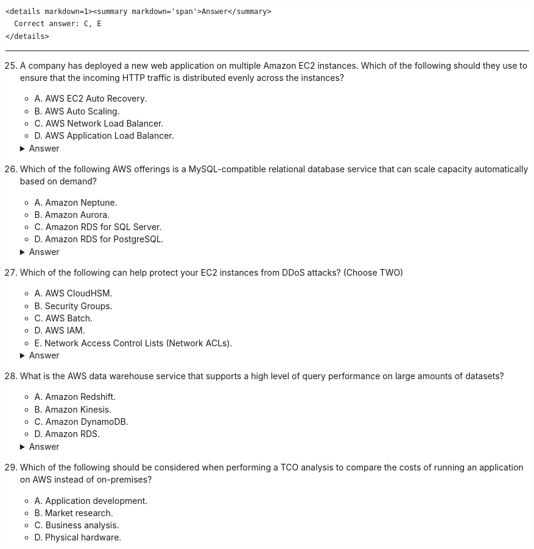     <details markdown=1><summary markdown='span'>Answer</summary>
      Correct answer: C, E
    </details>

---


25. A company has deployed a new web application on multiple Amazon EC2 instances. Which of the following should they use to ensure that the incoming HTTP traffic is distributed evenly across the instances?
    - A. AWS EC2 Auto Recovery.
    - B. AWS Auto Scaling.
    - C. AWS Network Load Balancer.
    - D. AWS Application Load Balancer.

    <details markdown=1><summary markdown='span'>Answer</summary>
      Correct answer: D
    </details>

26. Which of the following AWS offerings is a MySQL-compatible relational database service that can scale capacity automatically based on demand?
    - A. Amazon Neptune.
    - B. Amazon Aurora.
    - C. Amazon RDS for SQL Server.
    - D. Amazon RDS for PostgreSQL.

    <details markdown=1><summary markdown='span'>Answer</summary>
      Correct answer: B
    </details>

27. Which of the following can help protect your EC2 instances from DDoS attacks? (Choose TWO)
    - A. AWS CloudHSM.
    - B. Security Groups.
    - C. AWS Batch.
    - D. AWS IAM.
    - E. Network Access Control Lists (Network ACLs).

    <details markdown=1><summary markdown='span'>Answer</summary>
      Correct answer: B, E
    </details>

28. What is the AWS data warehouse service that supports a high level of query performance on large amounts of datasets?
    - A. Amazon Redshift.
    - B. Amazon Kinesis.
    - C. Amazon DynamoDB.
    - D.  Amazon RDS.

    <details markdown=1><summary markdown='span'>Answer</summary>
      Correct answer: A
    </details>

29. Which of the following should be considered when performing a TCO analysis to compare the costs of running an application on AWS instead of on-premises?
    - A. Application development.
    - B. Market research.
    - C. Business analysis.
    - D. Physical hardware.
